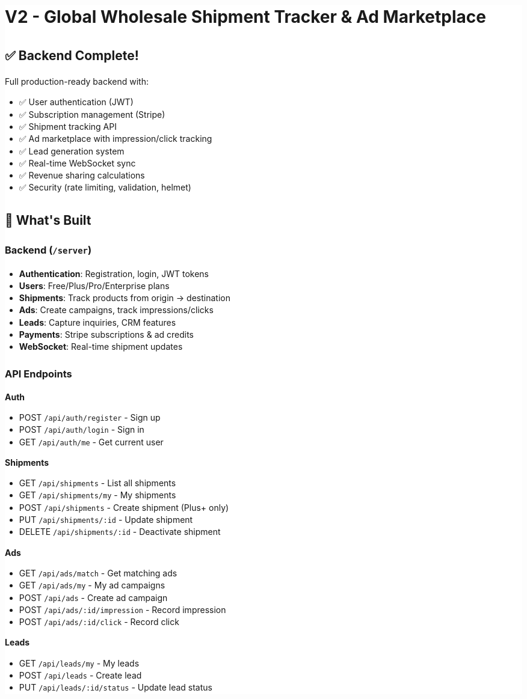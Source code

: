 # V2 - Global Wholesale Shipment Tracker & Ad Marketplace

## ✅ Backend Complete!

Full production-ready backend with:
- ✅ User authentication (JWT)
- ✅ Subscription management (Stripe)
- ✅ Shipment tracking API
- ✅ Ad marketplace with impression/click tracking
- ✅ Lead generation system
- ✅ Real-time WebSocket sync
- ✅ Revenue sharing calculations
- ✅ Security (rate limiting, validation, helmet)

## 🚀 What's Built

### Backend (`/server`)
- **Authentication**: Registration, login, JWT tokens
- **Users**: Free/Plus/Pro/Enterprise plans
- **Shipments**: Track products from origin → destination
- **Ads**: Create campaigns, track impressions/clicks
- **Leads**: Capture inquiries, CRM features
- **Payments**: Stripe subscriptions & ad credits
- **WebSocket**: Real-time shipment updates

### API Endpoints

**Auth**
- POST `/api/auth/register` - Sign up
- POST `/api/auth/login` - Sign in
- GET `/api/auth/me` - Get current user

**Shipments**
- GET `/api/shipments` - List all shipments
- GET `/api/shipments/my` - My shipments
- POST `/api/shipments` - Create shipment (Plus+ only)
- PUT `/api/shipments/:id` - Update shipment
- DELETE `/api/shipments/:id` - Deactivate shipment

**Ads**
- GET `/api/ads/match` - Get matching ads
- GET `/api/ads/my` - My ad campaigns
- POST `/api/ads` - Create ad campaign
- POST `/api/ads/:id/impression` - Record impression
- POST `/api/ads/:id/click` - Record click

**Leads**
- GET `/api/leads/my` - My leads
- POST `/api/leads` - Create lead
- PUT `/api/leads/:id/status` - Update lead status
